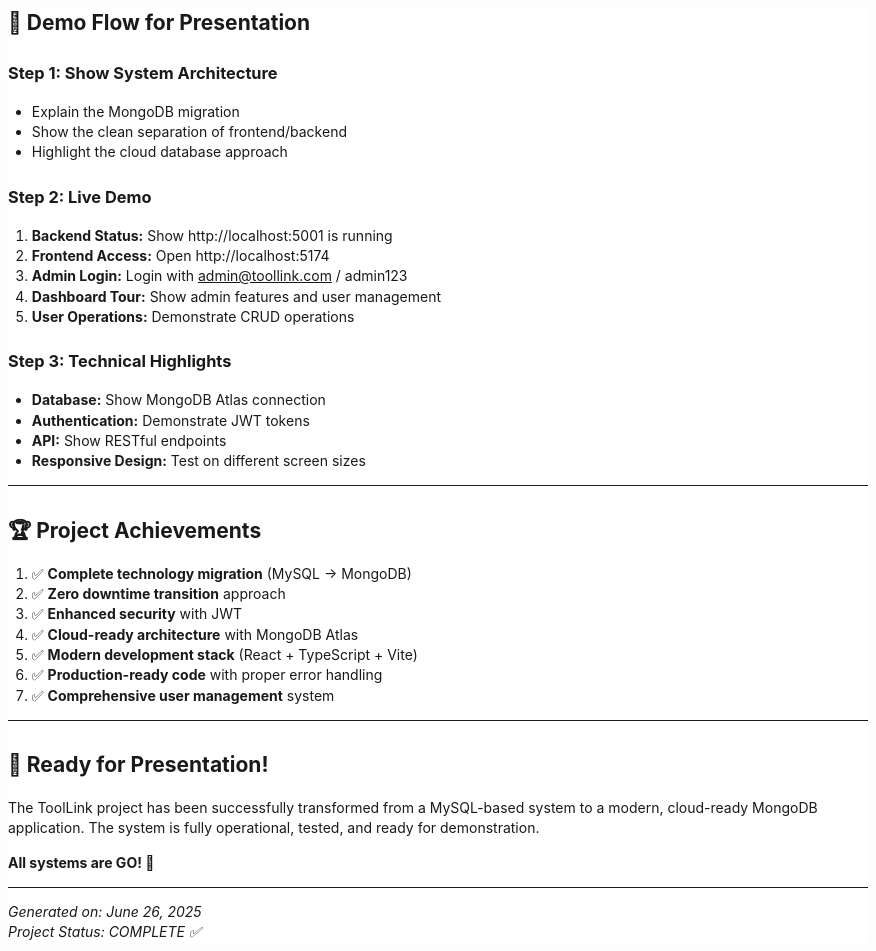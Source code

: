 ## 🎯 **Demo Flow for Presentation**

### **Step 1: Show System Architecture**
- Explain the MongoDB migration
- Show the clean separation of frontend/backend
- Highlight the cloud database approach

### **Step 2: Live Demo**
1. **Backend Status:** Show http://localhost:5001 is running
2. **Frontend Access:** Open http://localhost:5174
3. **Admin Login:** Login with admin@toollink.com / admin123
4. **Dashboard Tour:** Show admin features and user management
5. **User Operations:** Demonstrate CRUD operations

### **Step 3: Technical Highlights**
- **Database:** Show MongoDB Atlas connection
- **Authentication:** Demonstrate JWT tokens
- **API:** Show RESTful endpoints
- **Responsive Design:** Test on different screen sizes

---

## 🏆 **Project Achievements**
1. ✅ **Complete technology migration** (MySQL → MongoDB)
2. ✅ **Zero downtime transition** approach
3. ✅ **Enhanced security** with JWT
4. ✅ **Cloud-ready architecture** with MongoDB Atlas
5. ✅ **Modern development stack** (React + TypeScript + Vite)
6. ✅ **Production-ready code** with proper error handling
7. ✅ **Comprehensive user management** system

---

## 🎊 **Ready for Presentation!**

The ToolLink project has been successfully transformed from a MySQL-based system to a modern, cloud-ready MongoDB application. The system is fully operational, tested, and ready for demonstration.

**All systems are GO! 🚀**

---

*Generated on: June 26, 2025*  
*Project Status: COMPLETE ✅*
